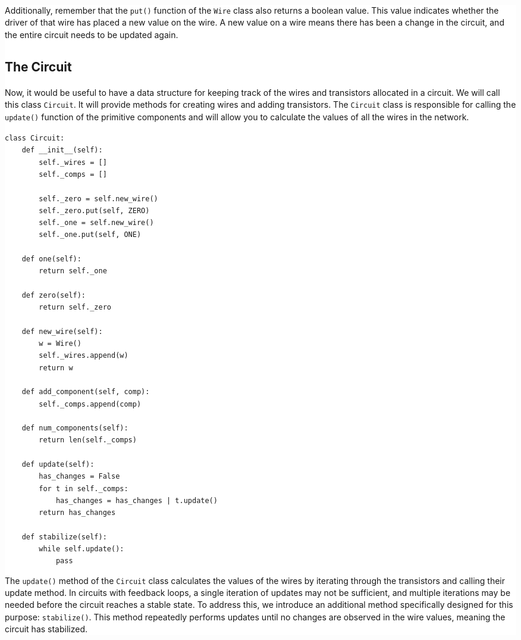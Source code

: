 Additionally, remember that the `put()` function of the `Wire` class also returns a boolean value. This value indicates whether the driver of that wire has placed a new value on the wire. A new value on a wire means there has been a change in the circuit, and the entire circuit needs to be updated again.

## The Circuit

Now, it would be useful to have a data structure for keeping track of the wires and transistors allocated in a circuit. We will call this class `Circuit`. It will provide methods for creating wires and adding transistors. The `Circuit` class is responsible for calling the `update()` function of the primitive components and will allow you to calculate the values of all the wires in the network.

```python=
class Circuit:
    def __init__(self):
        self._wires = []
        self._comps = []

        self._zero = self.new_wire()
        self._zero.put(self, ZERO)
        self._one = self.new_wire()
        self._one.put(self, ONE)

    def one(self):
        return self._one

    def zero(self):
        return self._zero

    def new_wire(self):
        w = Wire()
        self._wires.append(w)
        return w

    def add_component(self, comp):
        self._comps.append(comp)

    def num_components(self):
        return len(self._comps)

    def update(self):
        has_changes = False
        for t in self._comps:
            has_changes = has_changes | t.update()
        return has_changes

    def stabilize(self):
        while self.update():
            pass
```

The `update()` method of the `Circuit` class calculates the values of the wires by iterating through the transistors and calling their update method. In circuits with feedback loops, a single iteration of updates may not be sufficient, and multiple iterations may be needed before the circuit reaches a stable state. To address this, we introduce an additional method specifically designed for this purpose: `stabilize()`. This method repeatedly performs updates until no changes are observed in the wire values, meaning the circuit has stabilized.

